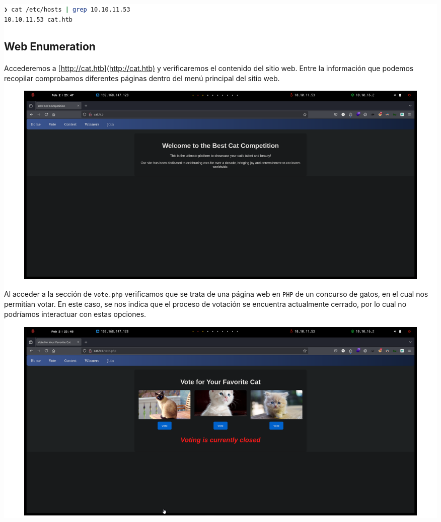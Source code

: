 ```bash
❯ cat /etc/hosts | grep 10.10.11.53
10.10.11.53 cat.htb
```

## Web Enumeration

Accederemos a [http://cat.htb](http://cat.htb) y verificaremos el contenido del sitio web. Entre la información que podemos recopilar comprobamos diferentes páginas dentro del menú principal del sitio web.

<figure><img src="../../.gitbook/assets/imagen (2) (1) (1) (1) (1) (1) (1) (1) (1) (1) (1) (1) (1) (1) (1) (1) (1) (1) (1) (1) (1) (1) (1) (1) (1).png" alt=""><figcaption></figcaption></figure>

Al acceder a la sección de `vote.php` verificamos que se trata de una página web en `PHP` de un concurso de gatos, en el cual nos permitían votar. En este caso, se nos indica que el proceso de votación se encuentra actualmente cerrado, por lo cual no podríamos interactuar con estas opciones.

<figure><img src="../../.gitbook/assets/imagen (3) (1) (1) (1) (1) (1) (1) (1) (1) (1) (1) (1) (1) (1) (1) (1) (1) (1) (1) (1).png" alt=""><figcaption></figcaption></figure>
